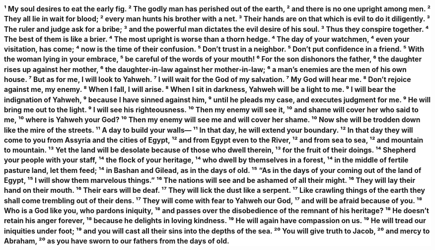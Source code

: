 #### ¹ My soul desires to eat the early fig. ² The godly man has perished out of the earth, ² and there is no one upright among men. ² They all lie in wait for blood; ² every man hunts his brother with a net. ³ Their hands are on that which is evil to do it diligently. ³ The ruler and judge ask for a bribe; ³ and the powerful man dictates the evil desire of his soul. ³ Thus they conspire together. ⁴ The best of them is like a brier. ⁴ The most upright is worse than a thorn hedge. ⁴ The day of your watchmen, ⁴ even your visitation, has come; ⁴ now is the time of their confusion. ⁵ Don’t trust in a neighbor. ⁵ Don’t put confidence in a friend. ⁵ With the woman lying in your embrace, ⁵ be careful of the words of your mouth! ⁶ For the son dishonors the father, ⁶ the daughter rises up against her mother, ⁶ the daughter-in-law against her mother-in-law; ⁶ a man’s enemies are the men of his own house. ⁷ But as for me, I will look to Yahweh. ⁷ I will wait for the God of my salvation. ⁷ My God will hear me. ⁸ Don’t rejoice against me, my enemy. ⁸ When I fall, I will arise. ⁸ When I sit in darkness, Yahweh will be a light to me. ⁹ I will bear the indignation of Yahweh, ⁹ because I have sinned against him, ⁹ until he pleads my case, and executes judgment for me. ⁹ He will bring me out to the light. ⁹ I will see his righteousness. ¹⁰ Then my enemy will see it, ¹⁰ and shame will cover her who said to me, ¹⁰ where is Yahweh your God? ¹⁰ Then my enemy will see me and will cover her shame. ¹⁰ Now she will be trodden down like the mire of the streets. ¹¹ A day to build your walls— ¹¹ In that day, he will extend your boundary. ¹² In that day they will come to you from Assyria and the cities of Egypt, ¹² and from Egypt even to the River, ¹² and from sea to sea, ¹² and mountain to mountain. ¹³ Yet the land will be desolate because of those who dwell therein, ¹³ for the fruit of their doings. ¹⁴ Shepherd your people with your staff, ¹⁴ the flock of your heritage, ¹⁴ who dwell by themselves in a forest, ¹⁴ in the middle of fertile pasture land, let them feed; ¹⁴ in Bashan and Gilead, as in the days of old. ¹⁵ “As in the days of your coming out of the land of Egypt, ¹⁵ I will show them marvelous things.” ¹⁶ The nations will see and be ashamed of all their might. ¹⁶ They will lay their hand on their mouth. ¹⁶ Their ears will be deaf. ¹⁷ They will lick the dust like a serpent. ¹⁷ Like crawling things of the earth they shall come trembling out of their dens. ¹⁷ They will come with fear to Yahweh our God, ¹⁷ and will be afraid because of you. ¹⁸ Who is a God like you, who pardons iniquity, ¹⁸ and passes over the disobedience of the remnant of his heritage? ¹⁸ He doesn’t retain his anger forever, ¹⁸ because he delights in loving kindness. ¹⁹ He will again have compassion on us. ¹⁹ He will tread our iniquities under foot; ¹⁹ and you will cast all their sins into the depths of the sea. ²⁰ You will give truth to Jacob, ²⁰ and mercy to Abraham, ²⁰ as you have sworn to our fathers from the days of old. 